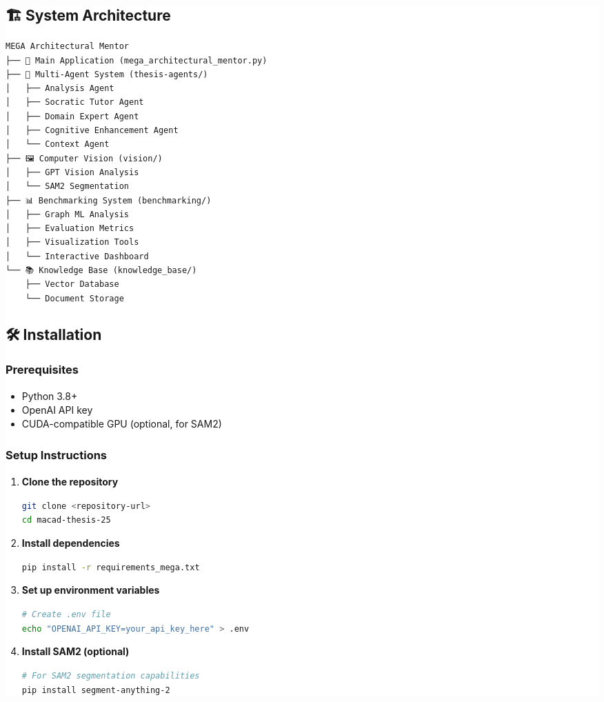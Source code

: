## 🏗️ System Architecture

```
MEGA Architectural Mentor
├── 🎯 Main Application (mega_architectural_mentor.py)
├── 🤖 Multi-Agent System (thesis-agents/)
│   ├── Analysis Agent
│   ├── Socratic Tutor Agent
│   ├── Domain Expert Agent
│   ├── Cognitive Enhancement Agent
│   └── Context Agent
├── 🖼️ Computer Vision (vision/)
│   ├── GPT Vision Analysis
│   └── SAM2 Segmentation
├── 📊 Benchmarking System (benchmarking/)
│   ├── Graph ML Analysis
│   ├── Evaluation Metrics
│   ├── Visualization Tools
│   └── Interactive Dashboard
└── 📚 Knowledge Base (knowledge_base/)
    ├── Vector Database
    └── Document Storage
```

## 🛠️ Installation

### Prerequisites
- Python 3.8+
- OpenAI API key
- CUDA-compatible GPU (optional, for SAM2)

### Setup Instructions

1. **Clone the repository**
   ```bash
   git clone <repository-url>
   cd macad-thesis-25
   ```

2. **Install dependencies**
   ```bash
   pip install -r requirements_mega.txt
   ```

3. **Set up environment variables**
   ```bash
   # Create .env file
   echo "OPENAI_API_KEY=your_api_key_here" > .env
   ```

4. **Install SAM2 (optional)**
   ```bash
   # For SAM2 segmentation capabilities
   pip install segment-anything-2
   ```
